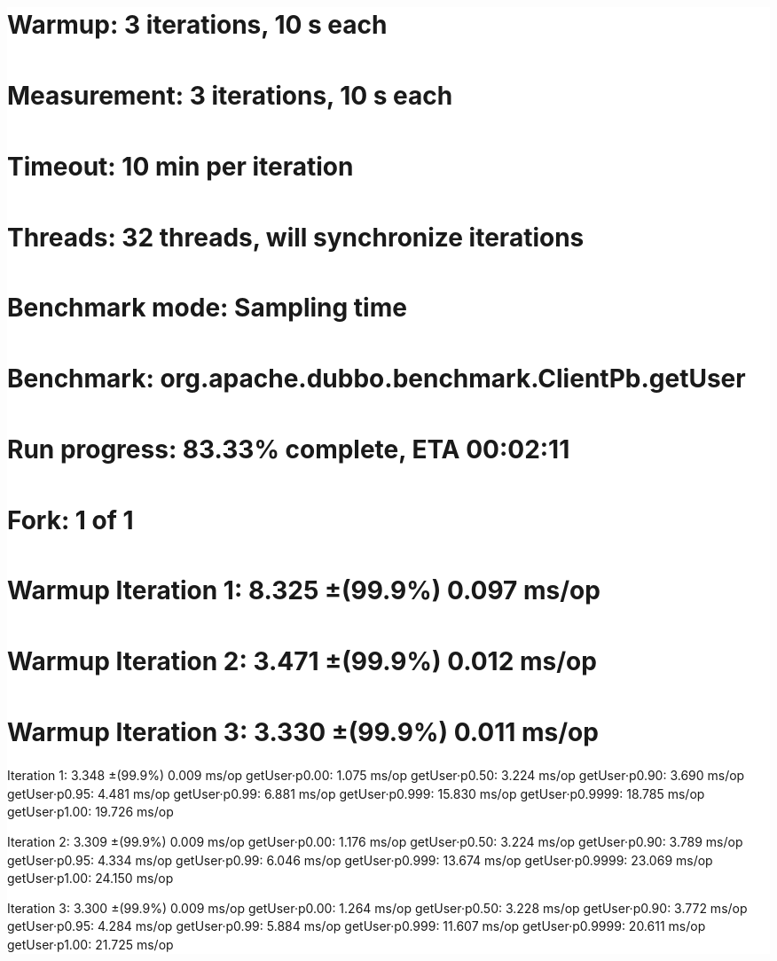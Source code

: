 # Warmup: 3 iterations, 10 s each
# Measurement: 3 iterations, 10 s each
# Timeout: 10 min per iteration
# Threads: 32 threads, will synchronize iterations
# Benchmark mode: Sampling time
# Benchmark: org.apache.dubbo.benchmark.ClientPb.getUser

# Run progress: 83.33% complete, ETA 00:02:11
# Fork: 1 of 1
# Warmup Iteration   1: 8.325 ±(99.9%) 0.097 ms/op
# Warmup Iteration   2: 3.471 ±(99.9%) 0.012 ms/op
# Warmup Iteration   3: 3.330 ±(99.9%) 0.011 ms/op
Iteration   1: 3.348 ±(99.9%) 0.009 ms/op
                 getUser·p0.00:   1.075 ms/op
                 getUser·p0.50:   3.224 ms/op
                 getUser·p0.90:   3.690 ms/op
                 getUser·p0.95:   4.481 ms/op
                 getUser·p0.99:   6.881 ms/op
                 getUser·p0.999:  15.830 ms/op
                 getUser·p0.9999: 18.785 ms/op
                 getUser·p1.00:   19.726 ms/op

Iteration   2: 3.309 ±(99.9%) 0.009 ms/op
                 getUser·p0.00:   1.176 ms/op
                 getUser·p0.50:   3.224 ms/op
                 getUser·p0.90:   3.789 ms/op
                 getUser·p0.95:   4.334 ms/op
                 getUser·p0.99:   6.046 ms/op
                 getUser·p0.999:  13.674 ms/op
                 getUser·p0.9999: 23.069 ms/op
                 getUser·p1.00:   24.150 ms/op

Iteration   3: 3.300 ±(99.9%) 0.009 ms/op
                 getUser·p0.00:   1.264 ms/op
                 getUser·p0.50:   3.228 ms/op
                 getUser·p0.90:   3.772 ms/op
                 getUser·p0.95:   4.284 ms/op
                 getUser·p0.99:   5.884 ms/op
                 getUser·p0.999:  11.607 ms/op
                 getUser·p0.9999: 20.611 ms/op
                 getUser·p1.00:   21.725 ms/op
